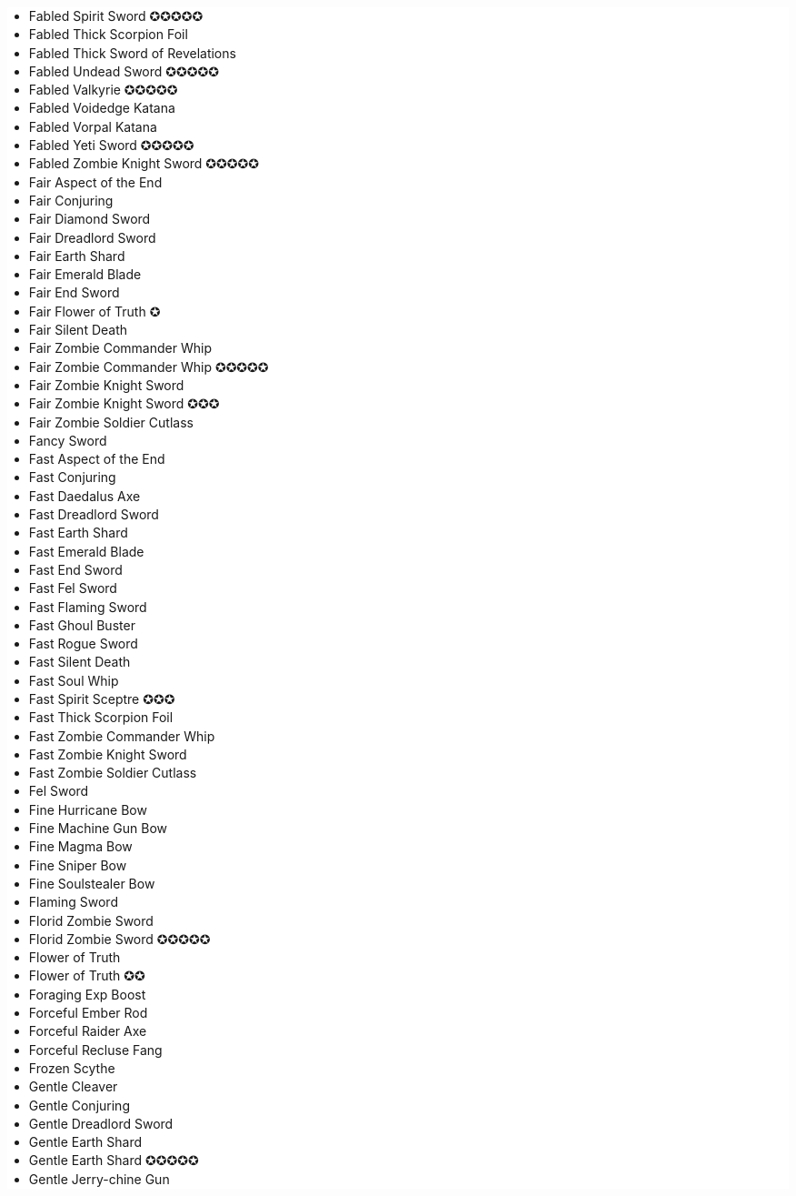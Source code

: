 - Fabled Spirit Sword ✪✪✪✪✪
- Fabled Thick Scorpion Foil
- Fabled Thick Sword of Revelations
- Fabled Undead Sword ✪✪✪✪✪
- Fabled Valkyrie ✪✪✪✪✪
- Fabled Voidedge Katana
- Fabled Vorpal Katana
- Fabled Yeti Sword ✪✪✪✪✪
- Fabled Zombie Knight Sword ✪✪✪✪✪
- Fair Aspect of the End
- Fair Conjuring
- Fair Diamond Sword
- Fair Dreadlord Sword
- Fair Earth Shard
- Fair Emerald Blade
- Fair End Sword
- Fair Flower of Truth ✪
- Fair Silent Death
- Fair Zombie Commander Whip
- Fair Zombie Commander Whip ✪✪✪✪✪
- Fair Zombie Knight Sword
- Fair Zombie Knight Sword ✪✪✪
- Fair Zombie Soldier Cutlass
- Fancy Sword
- Fast Aspect of the End
- Fast Conjuring
- Fast Daedalus Axe
- Fast Dreadlord Sword
- Fast Earth Shard
- Fast Emerald Blade
- Fast End Sword
- Fast Fel Sword
- Fast Flaming Sword
- Fast Ghoul Buster
- Fast Rogue Sword
- Fast Silent Death
- Fast Soul Whip
- Fast Spirit Sceptre ✪✪✪
- Fast Thick Scorpion Foil
- Fast Zombie Commander Whip
- Fast Zombie Knight Sword
- Fast Zombie Soldier Cutlass
- Fel Sword
- Fine Hurricane Bow
- Fine Machine Gun Bow
- Fine Magma Bow
- Fine Sniper Bow
- Fine Soulstealer Bow
- Flaming Sword
- Florid Zombie Sword
- Florid Zombie Sword ✪✪✪✪✪
- Flower of Truth
- Flower of Truth ✪✪
- Foraging Exp Boost
- Forceful Ember Rod
- Forceful Raider Axe
- Forceful Recluse Fang
- Frozen Scythe
- Gentle Cleaver
- Gentle Conjuring
- Gentle Dreadlord Sword
- Gentle Earth Shard
- Gentle Earth Shard ✪✪✪✪✪
- Gentle Jerry-chine Gun